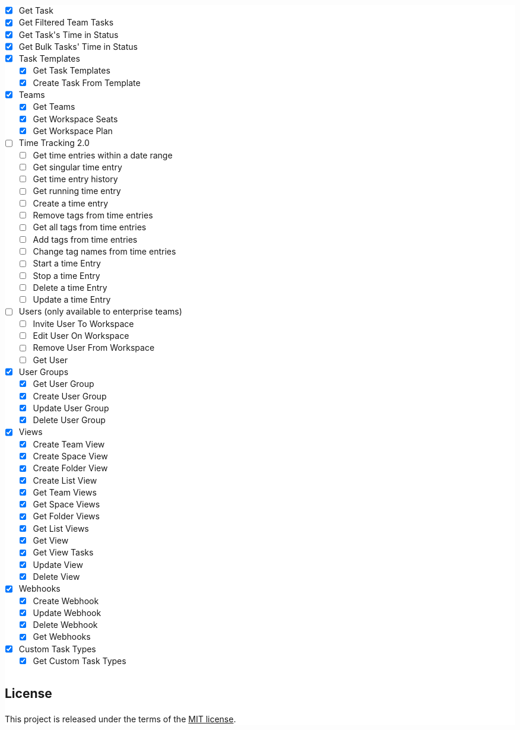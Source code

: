   - [x] Get Task
  - [x] Get Filtered Team Tasks
  - [x] Get Task's Time in Status
  - [x] Get Bulk Tasks' Time in Status
- [x] Task Templates
  - [x] Get Task Templates
  - [x] Create Task From Template
- [x] Teams
  - [x] Get Teams
  - [x] Get Workspace Seats
  - [x] Get Workspace Plan
- [ ] Time Tracking 2.0
  - [ ] Get time entries within a date range
  - [ ] Get singular time entry
  - [ ] Get time entry history
  - [ ] Get running time entry
  - [ ] Create a time entry
  - [ ] Remove tags from time entries
  - [ ] Get all tags from time entries
  - [ ] Add tags from time entries
  - [ ] Change tag names from time entries
  - [ ] Start a time Entry
  - [ ] Stop a time Entry
  - [ ] Delete a time Entry
  - [ ] Update a time Entry
- [ ] Users (only available to enterprise teams)
  - [ ] Invite User To Workspace
  - [ ] Edit User On Workspace
  - [ ] Remove User From Workspace
  - [ ] Get User
- [x] User Groups
  - [x] Get User Group
  - [x] Create User Group
  - [x] Update User Group
  - [x] Delete User Group
- [x] Views
  - [x] Create Team View
  - [x] Create Space View
  - [x] Create Folder View
  - [x] Create List View
  - [x] Get Team Views
  - [x] Get Space Views
  - [x] Get Folder Views
  - [x] Get List Views
  - [x] Get View
  - [x] Get View Tasks
  - [x] Update View
  - [x] Delete View
- [x] Webhooks
  - [x] Create Webhook
  - [x] Update Webhook
  - [x] Delete Webhook
  - [x] Get Webhooks
- [x] Custom Task Types
  - [x] Get Custom Task Types

## License
This project is released under the terms of the [MIT license](http://en.wikipedia.org/wiki/MIT_License).
